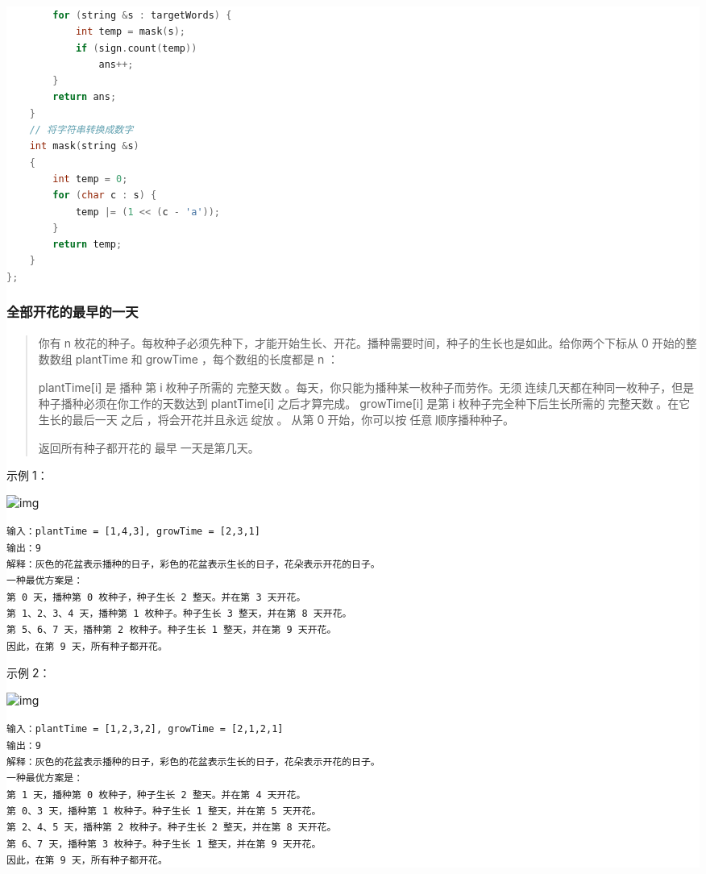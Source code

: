 ```cpp
        for (string &s : targetWords) {
            int temp = mask(s);
            if (sign.count(temp))
                ans++;
        }
        return ans;
    }
    // 将字符串转换成数字
    int mask(string &s)
    {
        int temp = 0;
        for (char c : s) {
            temp |= (1 << (c - 'a'));
        }
        return temp;
    }
};
```

### 全部开花的最早的一天

> 你有 n 枚花的种子。每枚种子必须先种下，才能开始生长、开花。播种需要时间，种子的生长也是如此。给你两个下标从 0 开始的整数数组 plantTime 和 growTime ，每个数组的长度都是 n ：
>
> plantTime[i] 是 播种 第 i 枚种子所需的 完整天数 。每天，你只能为播种某一枚种子而劳作。无须 连续几天都在种同一枚种子，但是种子播种必须在你工作的天数达到 plantTime[i] 之后才算完成。
> growTime[i] 是第 i 枚种子完全种下后生长所需的 完整天数 。在它生长的最后一天 之后 ，将会开花并且永远 绽放 。
> 从第 0 开始，你可以按 任意 顺序播种种子。
>
> 返回所有种子都开花的 最早 一天是第几天。
>

示例 1：

![img](https://gitee.com/ceyewan/pic/raw/master/images/1.png)

```
输入：plantTime = [1,4,3], growTime = [2,3,1]
输出：9
解释：灰色的花盆表示播种的日子，彩色的花盆表示生长的日子，花朵表示开花的日子。
一种最优方案是：
第 0 天，播种第 0 枚种子，种子生长 2 整天。并在第 3 天开花。
第 1、2、3、4 天，播种第 1 枚种子。种子生长 3 整天，并在第 8 天开花。
第 5、6、7 天，播种第 2 枚种子。种子生长 1 整天，并在第 9 天开花。
因此，在第 9 天，所有种子都开花。 
```

示例 2：

![img](https://gitee.com/ceyewan/pic/raw/master/images/2.png)

```
输入：plantTime = [1,2,3,2], growTime = [2,1,2,1]
输出：9
解释：灰色的花盆表示播种的日子，彩色的花盆表示生长的日子，花朵表示开花的日子。 
一种最优方案是：
第 1 天，播种第 0 枚种子，种子生长 2 整天。并在第 4 天开花。
第 0、3 天，播种第 1 枚种子。种子生长 1 整天，并在第 5 天开花。
第 2、4、5 天，播种第 2 枚种子。种子生长 2 整天，并在第 8 天开花。
第 6、7 天，播种第 3 枚种子。种子生长 1 整天，并在第 9 天开花。
因此，在第 9 天，所有种子都开花。 
```
